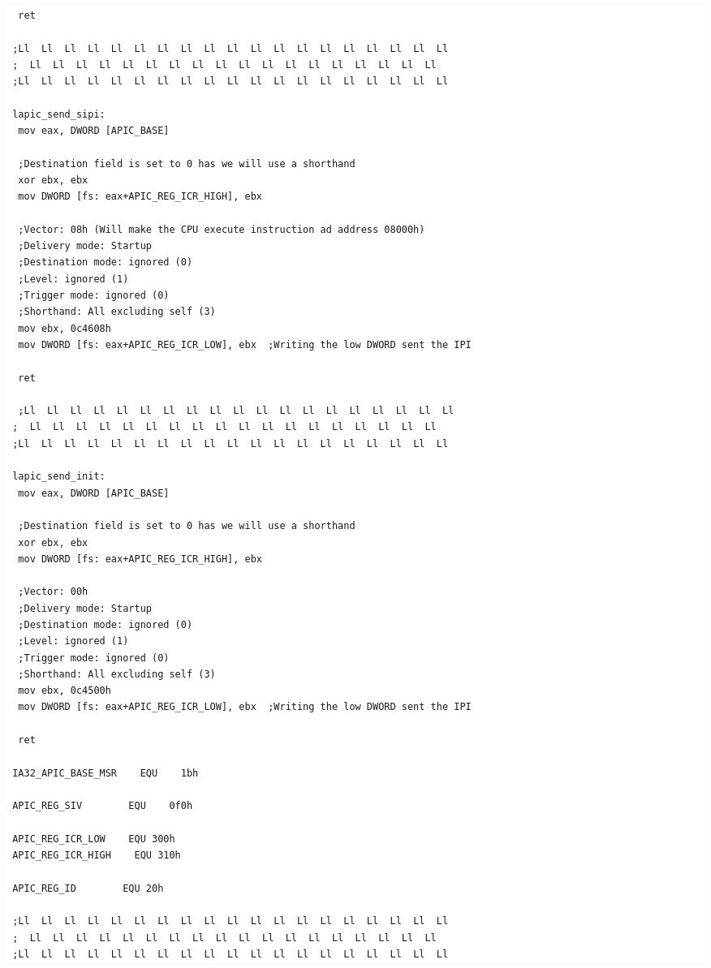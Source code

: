       ret
    
     ;Ll  Ll  Ll  Ll  Ll  Ll  Ll  Ll  Ll  Ll  Ll  Ll  Ll  Ll  Ll  Ll  Ll  Ll  Ll
     ;  Ll  Ll  Ll  Ll  Ll  Ll  Ll  Ll  Ll  Ll  Ll  Ll  Ll  Ll  Ll  Ll  Ll  Ll
     ;Ll  Ll  Ll  Ll  Ll  Ll  Ll  Ll  Ll  Ll  Ll  Ll  Ll  Ll  Ll  Ll  Ll  Ll  Ll
    
     lapic_send_sipi:
      mov eax, DWORD [APIC_BASE]
    
      ;Destination field is set to 0 has we will use a shorthand
      xor ebx, ebx
      mov DWORD [fs: eax+APIC_REG_ICR_HIGH], ebx
    
      ;Vector: 08h (Will make the CPU execute instruction ad address 08000h)
      ;Delivery mode: Startup
      ;Destination mode: ignored (0)
      ;Level: ignored (1)
      ;Trigger mode: ignored (0)
      ;Shorthand: All excluding self (3)
      mov ebx, 0c4608h
      mov DWORD [fs: eax+APIC_REG_ICR_LOW], ebx  ;Writing the low DWORD sent the IPI
    
      ret
    
      ;Ll  Ll  Ll  Ll  Ll  Ll  Ll  Ll  Ll  Ll  Ll  Ll  Ll  Ll  Ll  Ll  Ll  Ll  Ll
     ;  Ll  Ll  Ll  Ll  Ll  Ll  Ll  Ll  Ll  Ll  Ll  Ll  Ll  Ll  Ll  Ll  Ll  Ll
     ;Ll  Ll  Ll  Ll  Ll  Ll  Ll  Ll  Ll  Ll  Ll  Ll  Ll  Ll  Ll  Ll  Ll  Ll  Ll
    
     lapic_send_init:
      mov eax, DWORD [APIC_BASE]
    
      ;Destination field is set to 0 has we will use a shorthand
      xor ebx, ebx
      mov DWORD [fs: eax+APIC_REG_ICR_HIGH], ebx
    
      ;Vector: 00h
      ;Delivery mode: Startup
      ;Destination mode: ignored (0)
      ;Level: ignored (1)
      ;Trigger mode: ignored (0)
      ;Shorthand: All excluding self (3)
      mov ebx, 0c4500h
      mov DWORD [fs: eax+APIC_REG_ICR_LOW], ebx  ;Writing the low DWORD sent the IPI
    
      ret
    
     IA32_APIC_BASE_MSR    EQU    1bh
    
     APIC_REG_SIV        EQU    0f0h
    
     APIC_REG_ICR_LOW    EQU 300h
     APIC_REG_ICR_HIGH    EQU 310h
    
     APIC_REG_ID        EQU 20h
    
     ;Ll  Ll  Ll  Ll  Ll  Ll  Ll  Ll  Ll  Ll  Ll  Ll  Ll  Ll  Ll  Ll  Ll  Ll  Ll
     ;  Ll  Ll  Ll  Ll  Ll  Ll  Ll  Ll  Ll  Ll  Ll  Ll  Ll  Ll  Ll  Ll  Ll  Ll
     ;Ll  Ll  Ll  Ll  Ll  Ll  Ll  Ll  Ll  Ll  Ll  Ll  Ll  Ll  Ll  Ll  Ll  Ll  Ll
    

  [1]: http://i.stack.imgur.com/4ryWT.png